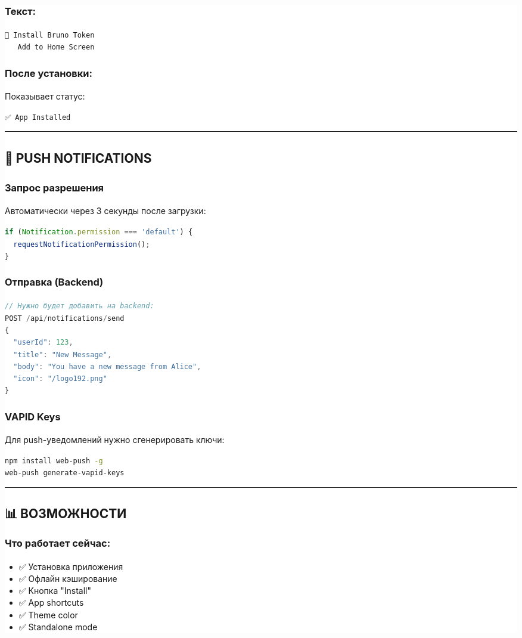 ### Текст:
```
📱 Install Bruno Token
   Add to Home Screen
```

### После установки:
Показывает статус:
```
✅ App Installed
```

---

## 🔔 PUSH NOTIFICATIONS

### Запрос разрешения
Автоматически через 3 секунды после загрузки:
```javascript
if (Notification.permission === 'default') {
  requestNotificationPermission();
}
```

### Отправка (Backend)
```javascript
// Нужно будет добавить на backend:
POST /api/notifications/send
{
  "userId": 123,
  "title": "New Message",
  "body": "You have a new message from Alice",
  "icon": "/logo192.png"
}
```

### VAPID Keys
Для push-уведомлений нужно сгенерировать ключи:
```bash
npm install web-push -g
web-push generate-vapid-keys
```

---

## 📊 ВОЗМОЖНОСТИ

### Что работает сейчас:
- ✅ Установка приложения
- ✅ Офлайн кэширование
- ✅ Кнопка "Install"
- ✅ App shortcuts
- ✅ Theme color
- ✅ Standalone mode
